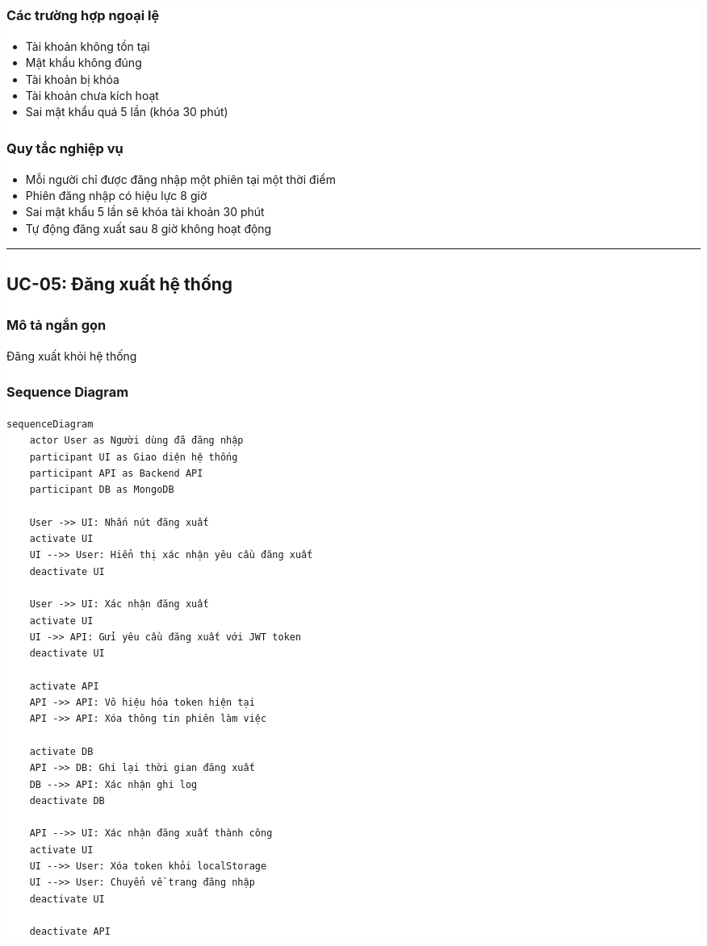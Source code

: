 ### Các trường hợp ngoại lệ
- Tài khoản không tồn tại
- Mật khẩu không đúng
- Tài khoản bị khóa
- Tài khoản chưa kích hoạt
- Sai mật khẩu quá 5 lần (khóa 30 phút)

### Quy tắc nghiệp vụ
- Mỗi người chỉ được đăng nhập một phiên tại một thời điểm
- Phiên đăng nhập có hiệu lực 8 giờ
- Sai mật khẩu 5 lần sẽ khóa tài khoản 30 phút
- Tự động đăng xuất sau 8 giờ không hoạt động

---

## UC-05: Đăng xuất hệ thống

### Mô tả ngắn gọn
Đăng xuất khỏi hệ thống

### Sequence Diagram
```mermaid
sequenceDiagram
    actor User as Người dùng đã đăng nhập
    participant UI as Giao diện hệ thống
    participant API as Backend API
    participant DB as MongoDB

    User ->> UI: Nhấn nút đăng xuất
    activate UI
    UI -->> User: Hiển thị xác nhận yêu cầu đăng xuất
    deactivate UI

    User ->> UI: Xác nhận đăng xuất
    activate UI
    UI ->> API: Gửi yêu cầu đăng xuất với JWT token
    deactivate UI

    activate API
    API ->> API: Vô hiệu hóa token hiện tại
    API ->> API: Xóa thông tin phiên làm việc

    activate DB
    API ->> DB: Ghi lại thời gian đăng xuất
    DB -->> API: Xác nhận ghi log
    deactivate DB

    API -->> UI: Xác nhận đăng xuất thành công
    activate UI
    UI -->> User: Xóa token khỏi localStorage
    UI -->> User: Chuyển về trang đăng nhập
    deactivate UI

    deactivate API
```
